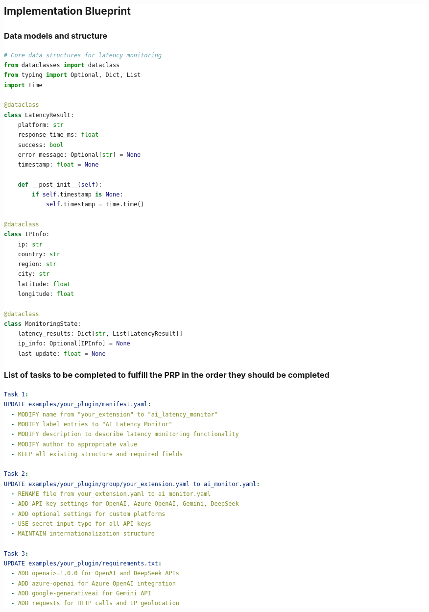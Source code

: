 ## Implementation Blueprint

### Data models and structure
```python
# Core data structures for latency monitoring
from dataclasses import dataclass
from typing import Optional, Dict, List
import time

@dataclass
class LatencyResult:
    platform: str
    response_time_ms: float
    success: bool
    error_message: Optional[str] = None
    timestamp: float = None
    
    def __post_init__(self):
        if self.timestamp is None:
            self.timestamp = time.time()

@dataclass 
class IPInfo:
    ip: str
    country: str
    region: str
    city: str
    latitude: float
    longitude: float
    
@dataclass
class MonitoringState:
    latency_results: Dict[str, List[LatencyResult]]
    ip_info: Optional[IPInfo] = None
    last_update: float = None
```

### List of tasks to be completed to fulfill the PRP in the order they should be completed

```yaml
Task 1:
UPDATE examples/your_plugin/manifest.yaml:
  - MODIFY name from "your_extension" to "ai_latency_monitor"
  - MODIFY label entries to "AI Latency Monitor"
  - MODIFY description to describe latency monitoring functionality
  - MODIFY author to appropriate value
  - KEEP all existing structure and required fields

Task 2:
UPDATE examples/your_plugin/group/your_extension.yaml to ai_monitor.yaml:
  - RENAME file from your_extension.yaml to ai_monitor.yaml
  - ADD API key settings for OpenAI, Azure OpenAI, Gemini, DeepSeek
  - ADD optional settings for custom platforms
  - USE secret-input type for all API keys
  - MAINTAIN internationalization structure

Task 3:
UPDATE examples/your_plugin/requirements.txt:
  - ADD openai>=1.0.0 for OpenAI and DeepSeek APIs
  - ADD azure-openai for Azure OpenAI integration  
  - ADD google-generativeai for Gemini API
  - ADD requests for HTTP calls and IP geolocation
```